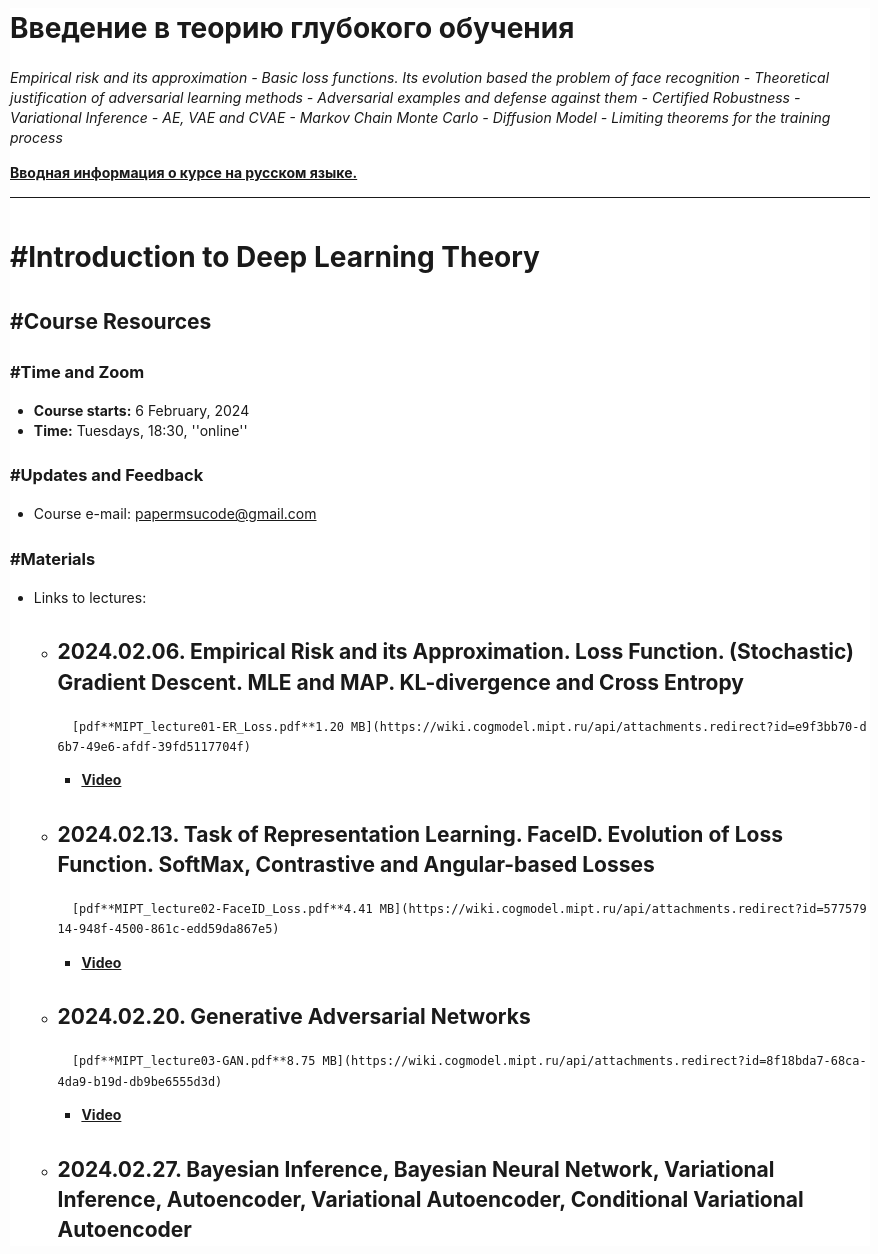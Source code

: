 # Введение в теорию глубокого обучения


*Empirical risk and its approximation - Basic loss functions. Its evolution based the problem of face recognition - Theoretical justification of adversarial learning methods - Adversarial examples and defense against them - Certified Robustness - Variational Inference - AE, VAE and CVAE - Markov Chain Monte Carlo - Diffusion Model - Limiting theorems for the training process*

[**Вводная информация о курсе на русском языке.**](https://docs.google.com/document/d/1_bk6THgWMIPGQMGir7pNfUxiOqf48azNSHY3YChTVRo/edit?usp=sharing)

---

# **#Introduction to Deep Learning Theory**

## **#Course Resources**

### **#Time and Zoom**

- **Course starts:** 6 February, 2024
- **Time:** Tuesdays, 18:30, ''online''

### **#Updates and Feedback**


- Course e-mail: papermsucode@gmail.com

### **#Materials**

- Links to lectures:
    - 2024.02.06. Empirical Risk and its Approximation. Loss Function. (Stochastic) Gradient Descent. MLE and MAP. KL-divergence and Cross Entropy
        - 
            
            [pdf**MIPT_lecture01-ER_Loss.pdf**1.20 MB](https://wiki.cogmodel.mipt.ru/api/attachments.redirect?id=e9f3bb70-d6b7-49e6-afdf-39fd5117704f)
            
        - [**Video**](https://www.youtube.com/watch?v=5EJsCk_O6So)
    - 2024.02.13. Task of Representation Learning. FaceID. Evolution of Loss Function. SoftMax, Contrastive and Angular-based Losses
        - 
            
            [pdf**MIPT_lecture02-FaceID_Loss.pdf**4.41 MB](https://wiki.cogmodel.mipt.ru/api/attachments.redirect?id=57757914-948f-4500-861c-edd59da867e5)
            
        - [**Video**](https://www.youtube.com/watch?v=hlu_s7Znj1Q)
    - 2024.02.20. Generative Adversarial Networks
        - 
            
            [pdf**MIPT_lecture03-GAN.pdf**8.75 MB](https://wiki.cogmodel.mipt.ru/api/attachments.redirect?id=8f18bda7-68ca-4da9-b19d-db9be6555d3d)
            
        - [**Video**](https://www.youtube.com/watch?v=rbqr8q9lSGQ)
    - 2024.02.27. Bayesian Inference, Bayesian Neural Network, Variational Inference, Autoencoder, Variational Autoencoder, Conditional Variational Autoencoder
        - 
            